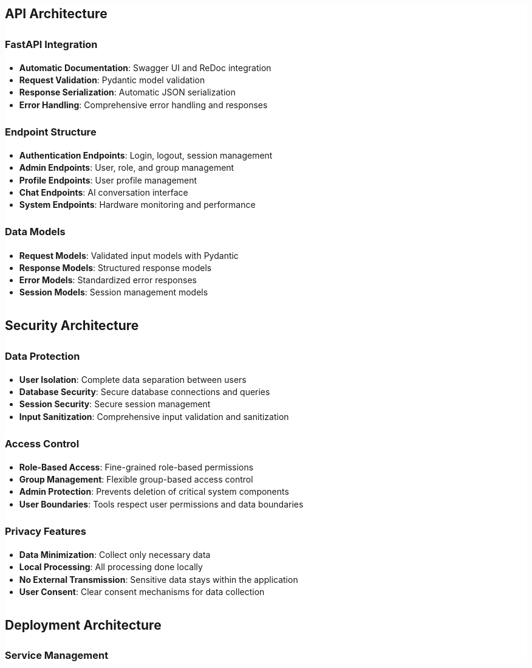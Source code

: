 ## API Architecture

### FastAPI Integration

- **Automatic Documentation**: Swagger UI and ReDoc integration
- **Request Validation**: Pydantic model validation
- **Response Serialization**: Automatic JSON serialization
- **Error Handling**: Comprehensive error handling and responses

### Endpoint Structure

- **Authentication Endpoints**: Login, logout, session management
- **Admin Endpoints**: User, role, and group management
- **Profile Endpoints**: User profile management
- **Chat Endpoints**: AI conversation interface
- **System Endpoints**: Hardware monitoring and performance

### Data Models

- **Request Models**: Validated input models with Pydantic
- **Response Models**: Structured response models
- **Error Models**: Standardized error responses
- **Session Models**: Session management models

## Security Architecture

### Data Protection

- **User Isolation**: Complete data separation between users
- **Database Security**: Secure database connections and queries
- **Session Security**: Secure session management
- **Input Sanitization**: Comprehensive input validation and sanitization

### Access Control

- **Role-Based Access**: Fine-grained role-based permissions
- **Group Management**: Flexible group-based access control
- **Admin Protection**: Prevents deletion of critical system components
- **User Boundaries**: Tools respect user permissions and data boundaries

### Privacy Features

- **Data Minimization**: Collect only necessary data
- **Local Processing**: All processing done locally
- **No External Transmission**: Sensitive data stays within the application
- **User Consent**: Clear consent mechanisms for data collection

## Deployment Architecture

### Service Management
